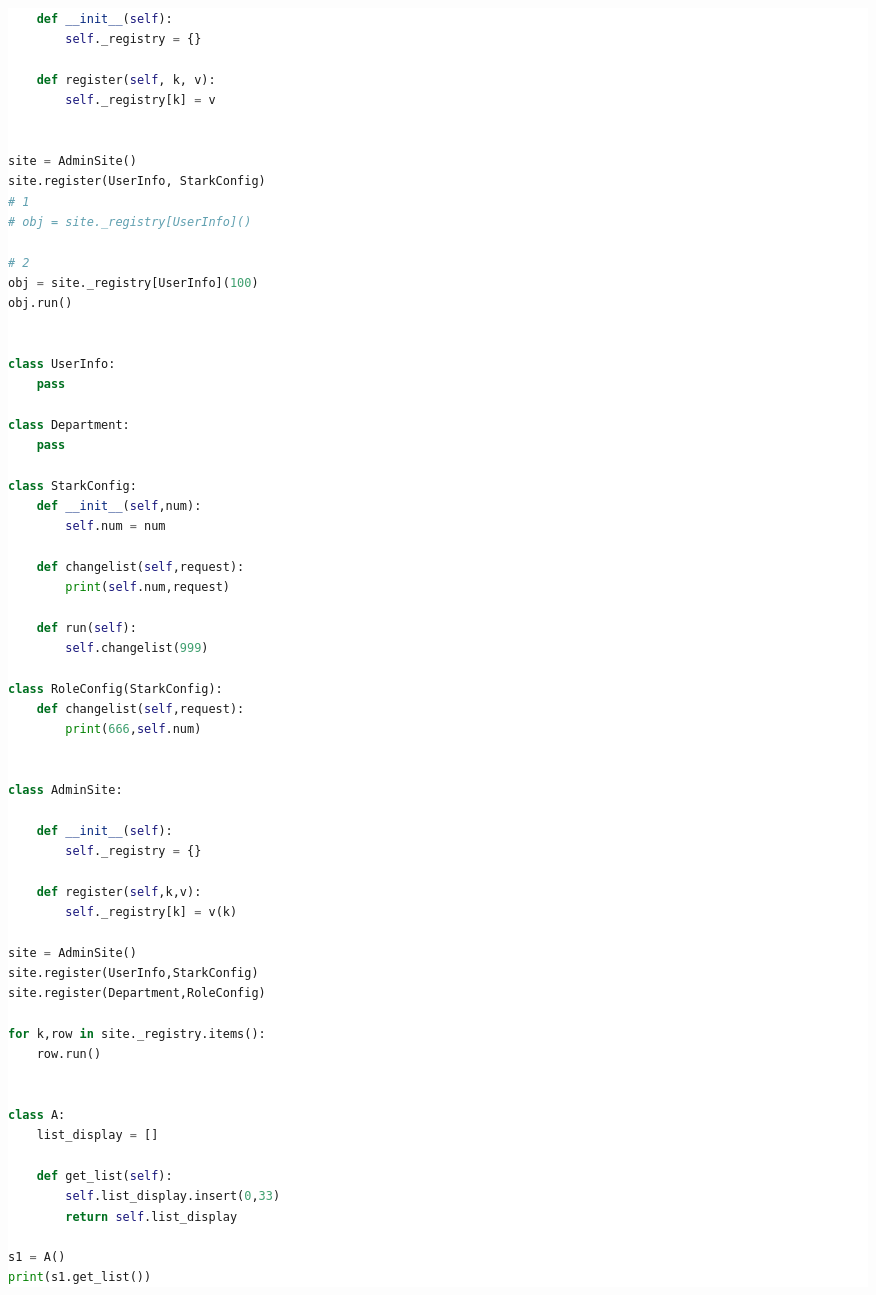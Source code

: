 ```python
    def __init__(self):
        self._registry = {}
    
    def register(self, k, v):
        self._registry[k] = v


site = AdminSite()
site.register(UserInfo, StarkConfig)
# 1 
# obj = site._registry[UserInfo]()

# 2
obj = site._registry[UserInfo](100)
obj.run()


class UserInfo:
    pass

class Department:
    pass

class StarkConfig:
    def __init__(self,num):
        self.num = num

    def changelist(self,request):
        print(self.num,request)

    def run(self):
        self.changelist(999)

class RoleConfig(StarkConfig):
    def changelist(self,request):
        print(666,self.num)


class AdminSite:

    def __init__(self):
        self._registry = {}

    def register(self,k,v):
        self._registry[k] = v(k)

site = AdminSite()
site.register(UserInfo,StarkConfig)
site.register(Department,RoleConfig)

for k,row in site._registry.items():
    row.run()


class A:
    list_display = []
    
    def get_list(self):
        self.list_display.insert(0,33)
        return self.list_display

s1 = A()
print(s1.get_list())
```